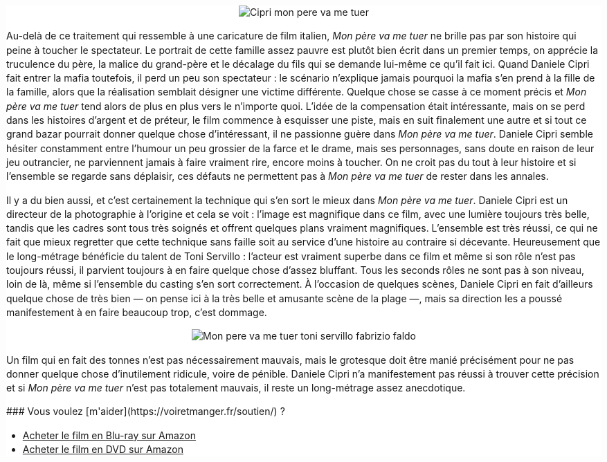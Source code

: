 <div style="text-align:center"><img class="aligncenter" src="https://voiretmanger.fr/wp-content/uploads/2012/12/cipri-mon-pere-va-me-tuer.jpg" alt="Cipri mon pere va me tuer" title="cipri-mon-pere-va-me-tuer.jpg" width="100%" /></div>

Au-delà de ce traitement qui ressemble à une caricature de film italien, <em>Mon père va me tuer</em> ne brille pas par son histoire qui peine à toucher le spectateur. Le portrait de cette famille assez pauvre est plutôt bien écrit dans un premier temps, on apprécie la truculence du père, la malice du grand-père et le décalage du fils qui se demande lui-même ce qu’il fait ici. Quand Daniele Cipri fait entrer la mafia toutefois, il perd un peu son spectateur : le scénario n’explique jamais pourquoi la mafia s’en prend à la fille de la famille, alors que la réalisation semblait désigner une victime différente. Quelque chose se casse à ce moment précis et <em>Mon père va me tuer</em> tend alors de plus en plus vers le n’importe quoi. L’idée de la compensation était intéressante, mais on se perd dans les histoires d’argent et de préteur, le film commence à esquisser une piste, mais en suit finalement une autre et si tout ce grand bazar pourrait donner quelque chose d’intéressant, il ne passionne guère dans <em>Mon père va me tuer</em>. Daniele Cipri semble hésiter constamment entre l’humour un peu grossier de la farce et le drame, mais ses personnages, sans doute en raison de leur jeu outrancier, ne parviennent jamais à faire vraiment rire, encore moins à toucher. On ne croit pas du tout à leur histoire et si l’ensemble se regarde sans déplaisir, ces défauts ne permettent pas à <em>Mon père va me tuer</em> de rester dans les annales.

Il y a du bien aussi, et c’est certainement la technique qui s’en sort le mieux dans <em>Mon père va me tuer</em>. Daniele Cipri est un directeur de la photographie à l’origine et cela se voit : l’image est magnifique dans ce film, avec une lumière toujours très belle, tandis que les cadres sont tous très soignés et offrent quelques plans vraiment magnifiques. L’ensemble est très réussi, ce qui ne fait que mieux regretter que cette technique sans faille soit au service d’une histoire au contraire si décevante. Heureusement que le long-métrage bénéficie du talent de Toni Servillo : l’acteur est vraiment superbe dans ce film et même si son rôle n’est pas toujours réussi, il parvient toujours à en faire quelque chose d’assez bluffant. Tous les seconds rôles ne sont pas à son niveau, loin de là, même si l’ensemble du casting s’en sort correctement. À l’occasion de quelques scènes, Daniele Cipri en fait d’ailleurs quelque chose de très bien — on pense ici à la très belle et amusante scène de la plage —, mais sa direction les a poussé manifestement à en faire beaucoup trop, c’est dommage. 

<div style="text-align:center"><img class="aligncenter" src="https://voiretmanger.fr/wp-content/uploads/2012/12/mon-pere-va-me-tuer-toni-servillo-fabrizio-faldo.jpg" alt="Mon pere va me tuer toni servillo fabrizio faldo" title="mon-pere-va-me-tuer-toni-servillo-fabrizio-faldo.jpg" width="100%" /></div>

Un film qui en fait des tonnes n’est pas nécessairement mauvais, mais le grotesque doit être manié précisément pour ne pas donner quelque chose d’inutilement ridicule, voire de pénible. Daniele Cipri n’a manifestement pas réussi à trouver cette précision et si <em>Mon père va me tuer</em> n’est pas totalement mauvais, il reste un long-métrage assez anecdotique. 

<div class="amazon" markdown="1">
### Vous voulez [m'aider](https://voiretmanger.fr/soutien/) ?

- [Acheter le film en Blu-ray sur Amazon](http://amzn.to/2uTDqkW)
- [Acheter le film en DVD sur Amazon](http://amzn.to/2wlr5GH)
</div>